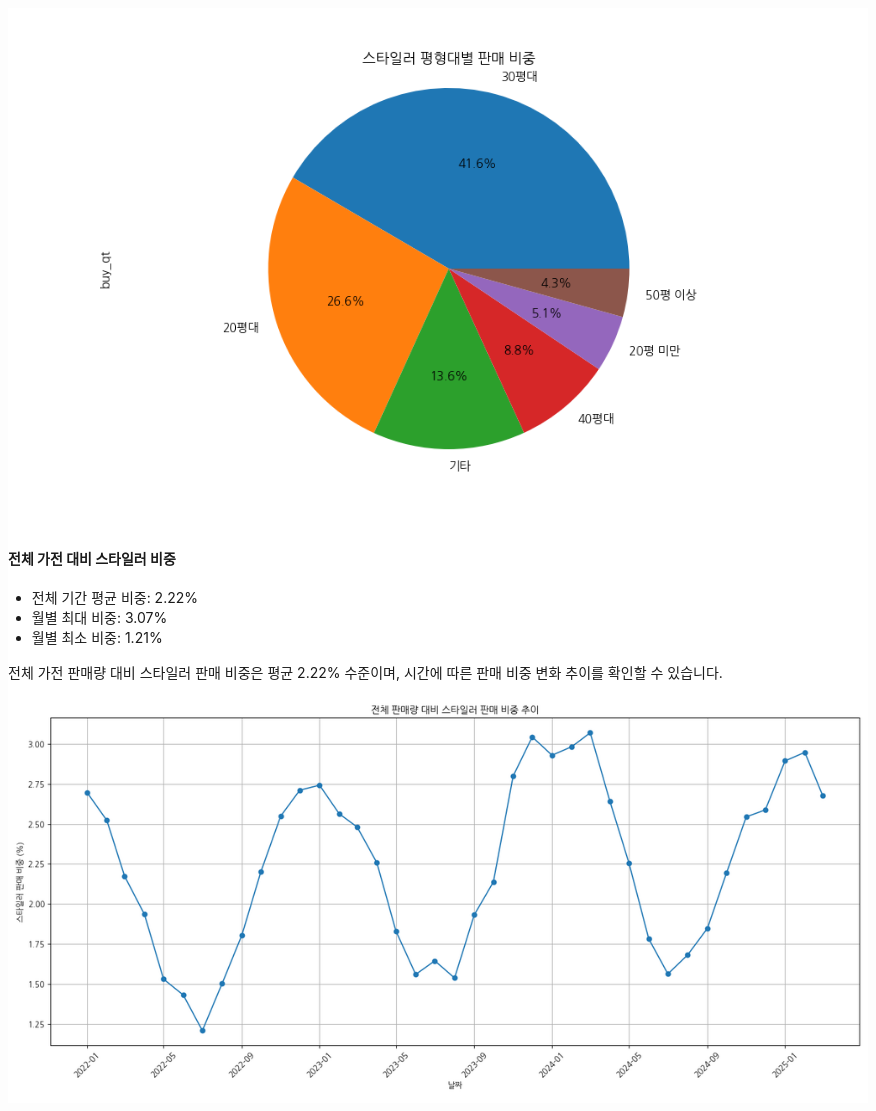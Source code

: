 ![스타일러 평형대별 판매 비중](./artifacts/styler_size_group_share.png)

#### 전체 가전 대비 스타일러 비중
- 전체 기간 평균 비중: 2.22%
- 월별 최대 비중: 3.07%
- 월별 최소 비중: 1.21%

전체 가전 판매량 대비 스타일러 판매 비중은 평균 2.22% 수준이며, 시간에 따른 판매 비중 변화 추이를 확인할 수 있습니다.

![전체 판매량 대비 스타일러 판매 비중 추이](./artifacts/styler_ratio_trend.png)

